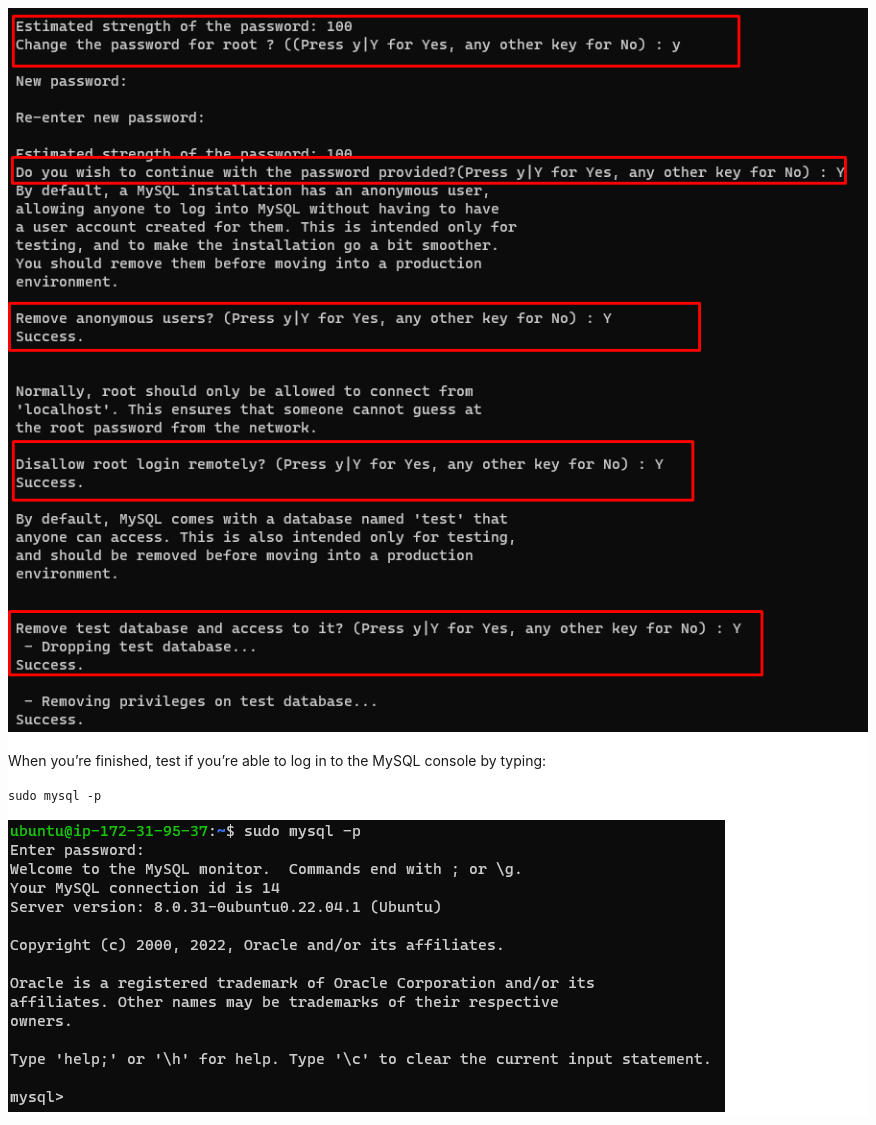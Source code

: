 ![Image](./Images/Screenshot_8.png)

When you’re finished, test if you’re able to log in to the MySQL console by typing:

`sudo mysql -p`

![Image](./Images/Screenshot_9.png)
